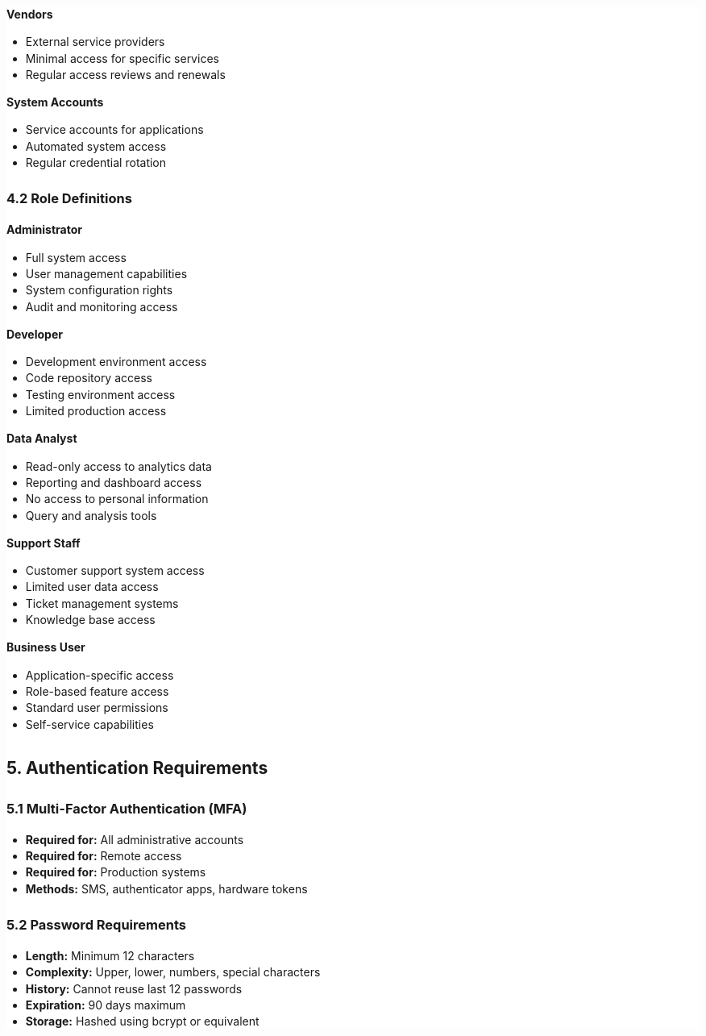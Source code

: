 **Vendors**
- External service providers
- Minimal access for specific services
- Regular access reviews and renewals

**System Accounts**
- Service accounts for applications
- Automated system access
- Regular credential rotation

### 4.2 Role Definitions

**Administrator**
- Full system access
- User management capabilities
- System configuration rights
- Audit and monitoring access

**Developer**
- Development environment access
- Code repository access
- Testing environment access
- Limited production access

**Data Analyst**
- Read-only access to analytics data
- Reporting and dashboard access
- No access to personal information
- Query and analysis tools

**Support Staff**
- Customer support system access
- Limited user data access
- Ticket management systems
- Knowledge base access

**Business User**
- Application-specific access
- Role-based feature access
- Standard user permissions
- Self-service capabilities

## 5. Authentication Requirements

### 5.1 Multi-Factor Authentication (MFA)
- **Required for:** All administrative accounts
- **Required for:** Remote access
- **Required for:** Production systems
- **Methods:** SMS, authenticator apps, hardware tokens

### 5.2 Password Requirements
- **Length:** Minimum 12 characters
- **Complexity:** Upper, lower, numbers, special characters
- **History:** Cannot reuse last 12 passwords
- **Expiration:** 90 days maximum
- **Storage:** Hashed using bcrypt or equivalent

